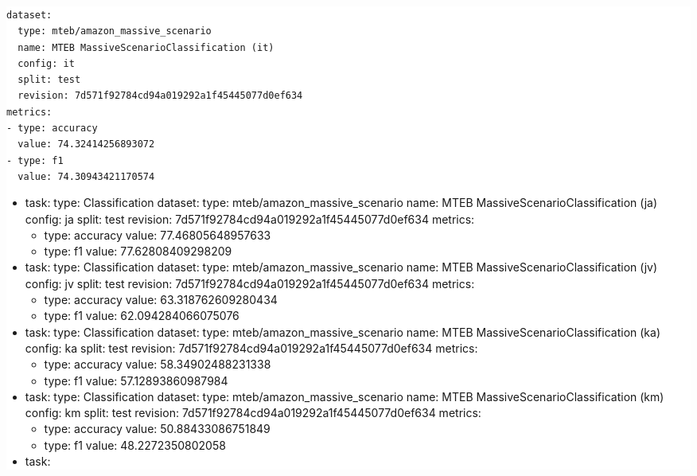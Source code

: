     dataset:
      type: mteb/amazon_massive_scenario
      name: MTEB MassiveScenarioClassification (it)
      config: it
      split: test
      revision: 7d571f92784cd94a019292a1f45445077d0ef634
    metrics:
    - type: accuracy
      value: 74.32414256893072
    - type: f1
      value: 74.30943421170574
  - task:
      type: Classification
    dataset:
      type: mteb/amazon_massive_scenario
      name: MTEB MassiveScenarioClassification (ja)
      config: ja
      split: test
      revision: 7d571f92784cd94a019292a1f45445077d0ef634
    metrics:
    - type: accuracy
      value: 77.46805648957633
    - type: f1
      value: 77.62808409298209
  - task:
      type: Classification
    dataset:
      type: mteb/amazon_massive_scenario
      name: MTEB MassiveScenarioClassification (jv)
      config: jv
      split: test
      revision: 7d571f92784cd94a019292a1f45445077d0ef634
    metrics:
    - type: accuracy
      value: 63.318762609280434
    - type: f1
      value: 62.094284066075076
  - task:
      type: Classification
    dataset:
      type: mteb/amazon_massive_scenario
      name: MTEB MassiveScenarioClassification (ka)
      config: ka
      split: test
      revision: 7d571f92784cd94a019292a1f45445077d0ef634
    metrics:
    - type: accuracy
      value: 58.34902488231338
    - type: f1
      value: 57.12893860987984
  - task:
      type: Classification
    dataset:
      type: mteb/amazon_massive_scenario
      name: MTEB MassiveScenarioClassification (km)
      config: km
      split: test
      revision: 7d571f92784cd94a019292a1f45445077d0ef634
    metrics:
    - type: accuracy
      value: 50.88433086751849
    - type: f1
      value: 48.2272350802058
  - task:
